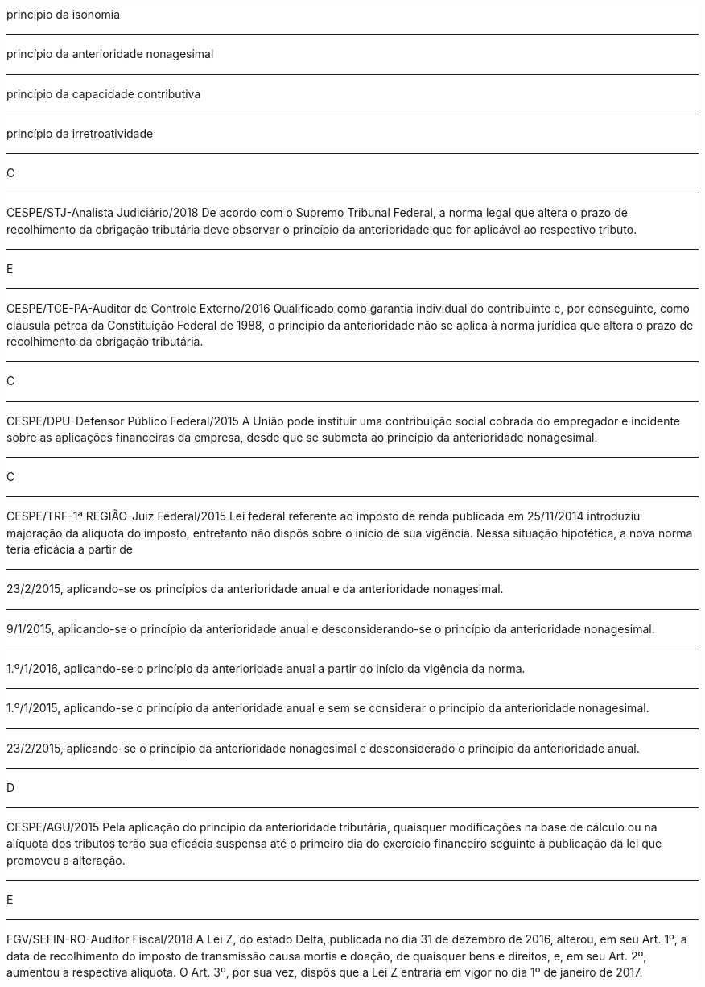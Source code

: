 princípio da isonomia 
***
princípio da anterioridade nonagesimal 
***
princípio da capacidade contributiva 
***
princípio da irretroatividade 
***
C
****
CESPE/STJ-Analista Judiciário/2018 De acordo com o Supremo Tribunal Federal, a norma legal que altera o prazo de recolhimento da obrigação tributária deve observar o princípio da anterioridade que for aplicável ao respectivo tributo.
***
E
****
CESPE/TCE-PA-Auditor de Controle Externo/2016 Qualificado como garantia individual do contribuinte e, por conseguinte, como cláusula pétrea da Constituição Federal de 1988, o princípio da anterioridade não se aplica à norma jurídica que altera o prazo de recolhimento da obrigação tributária.
***
C
****
CESPE/DPU-Defensor Público Federal/2015 A União pode instituir uma contribuição social cobrada do empregador e incidente sobre as aplicações financeiras da empresa, desde que se submeta ao princípio da anterioridade nonagesimal.
***
C
****
CESPE/TRF-1ª REGIÃO-Juiz Federal/2015 Lei federal referente ao imposto de renda publicada em 25/11/2014 introduziu majoração da alíquota do imposto, entretanto não dispôs sobre o início de sua vigência.
Nessa situação hipotética, a nova norma teria eficácia a partir de
***
23/2/2015, aplicando-se os princípios da anterioridade anual e da anterioridade nonagesimal.
***
9/1/2015, aplicando-se o princípio da anterioridade anual e desconsiderando-se o princípio da anterioridade nonagesimal.
***
1.º/1/2016, aplicando-se o princípio da anterioridade anual a partir do início da vigência da norma.
***
1.º/1/2015, aplicando-se o princípio da anterioridade anual e sem se considerar o princípio da anterioridade nonagesimal.
***
23/2/2015, aplicando-se o princípio da anterioridade nonagesimal e desconsiderado o princípio da anterioridade anual.
***
D
****
CESPE/AGU/2015 Pela aplicação do princípio da anterioridade tributária, quaisquer modificações na base de cálculo ou na alíquota dos tributos terão sua eficácia suspensa até o primeiro dia do exercício financeiro seguinte à publicação da lei que promoveu a alteração.
***
E
****
FGV/SEFIN-RO-Auditor Fiscal/2018 A Lei Z, do estado Delta, publicada no dia 31 de dezembro de 2016, alterou, em seu Art. 1º, a data de recolhimento do imposto de transmissão causa mortis e doação, de quaisquer bens e direitos, e, em seu Art. 2º, aumentou a respectiva alíquota. O Art. 3º, por sua vez, dispôs que a Lei Z entraria em vigor no dia 1º de janeiro de 2017.